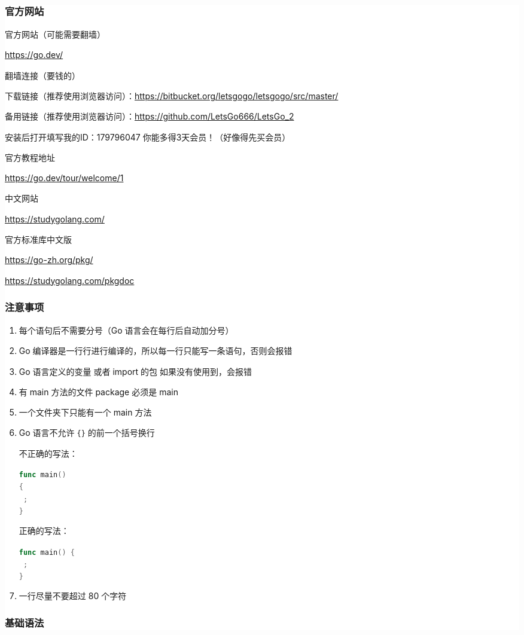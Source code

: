 ### 官方网站

官方网站（可能需要翻墙）

https://go.dev/

翻墙连接（要钱的）

下载链接（推荐使用浏览器访问）：https://bitbucket.org/letsgogo/letsgogo/src/master/

备用链接（推荐使用浏览器访问）：https://github.com/LetsGo666/LetsGo_2

安装后打开填写我的ID：179796047 你能多得3天会员！（好像得先买会员）

官方教程地址

https://go.dev/tour/welcome/1

中文网站

https://studygolang.com/

官方标准库中文版

https://go-zh.org/pkg/

https://studygolang.com/pkgdoc

### 注意事项

1. 每个语句后不需要分号（Go 语言会在每行后自动加分号）

2. Go 编译器是一行行进行编译的，所以每一行只能写一条语句，否则会报错

3. Go 语言定义的变量 或者 import 的包 如果没有使用到，会报错

4. 有 main 方法的文件 package 必须是 main

5. 一个文件夹下只能有一个 main 方法

6. Go 语言不允许 `{}` 的前一个括号换行

   不正确的写法：

   ```go
   func main()
   {
   	;
   }
   ```

   正确的写法：

   ```go
   func main() {
   	;
   }
   ```

7. 一行尽量不要超过 80 个字符

### 基础语法
